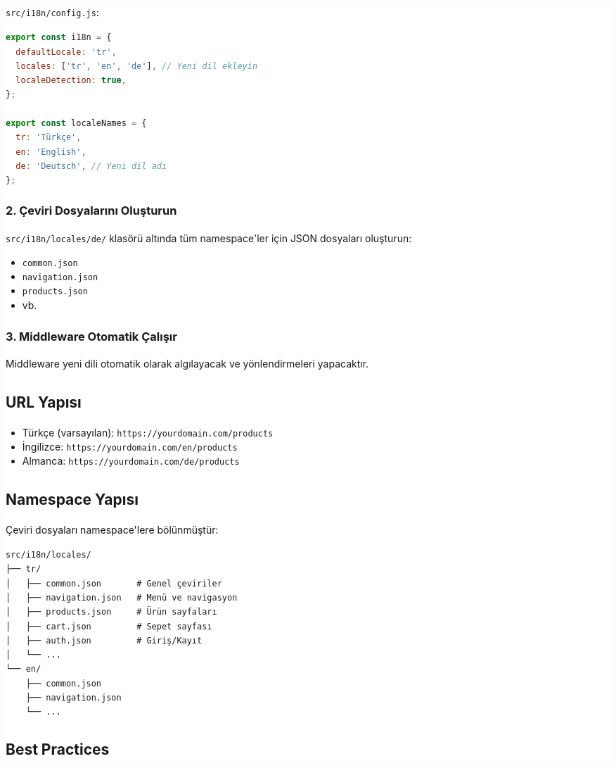 `src/i18n/config.js`:
```js
export const i18n = {
  defaultLocale: 'tr',
  locales: ['tr', 'en', 'de'], // Yeni dil ekleyin
  localeDetection: true,
};

export const localeNames = {
  tr: 'Türkçe',
  en: 'English',
  de: 'Deutsch', // Yeni dil adı
};
```

### 2. Çeviri Dosyalarını Oluşturun

`src/i18n/locales/de/` klasörü altında tüm namespace'ler için JSON dosyaları oluşturun:
- `common.json`
- `navigation.json`
- `products.json`
- vb.

### 3. Middleware Otomatik Çalışır

Middleware yeni dili otomatik olarak algılayacak ve yönlendirmeleri yapacaktır.

## URL Yapısı

- Türkçe (varsayılan): `https://yourdomain.com/products`
- İngilizce: `https://yourdomain.com/en/products`
- Almanca: `https://yourdomain.com/de/products`

## Namespace Yapısı

Çeviri dosyaları namespace'lere bölünmüştür:

```
src/i18n/locales/
├── tr/
│   ├── common.json       # Genel çeviriler
│   ├── navigation.json   # Menü ve navigasyon
│   ├── products.json     # Ürün sayfaları
│   ├── cart.json         # Sepet sayfası
│   ├── auth.json         # Giriş/Kayıt
│   └── ...
└── en/
    ├── common.json
    ├── navigation.json
    └── ...
```

## Best Practices
